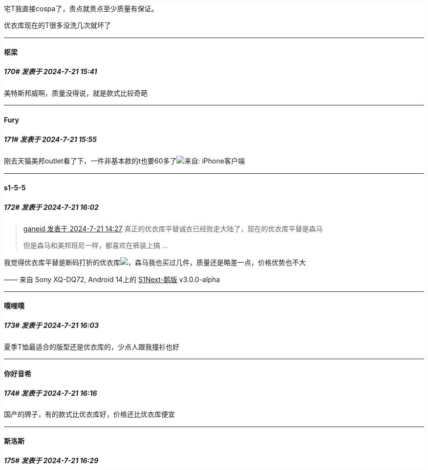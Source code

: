 宅T我直接cospa了，贵点就贵点至少质量有保证。

优衣库现在的T很多没洗几次就坏了


*****

####  枢梁  
##### 170#       发表于 2024-7-21 15:41

美特斯邦威啊，质量没得说，就是款式比较奇葩


*****

####  Fury  
##### 171#       发表于 2024-7-21 15:55

刚去天猫美邦outlet看了下，一件非基本款的t也要60多了<img src="https://static.saraba1st.com/image/smiley/face2017/001.png" referrerpolicy="no-referrer">来自: iPhone客户端


*****

####  s1-5-5  
##### 172#       发表于 2024-7-21 16:02

<blockquote><a href="httphttps://bbs.saraba1st.com/2b/forum.php?mod=redirect&amp;goto=findpost&amp;pid=65653701&amp;ptid=2192182" target="_blank">ganeid 发表于 2024-7-21 14:27</a>
真正的优衣库平替诚衣已经败走大陆了，现在的优衣库平替是森马

但是森马和美邦班尼一样，都喜欢在裤装上搞 ...</blockquote>
我觉得优衣库平替是断码打折的优衣库<img src="https://static.saraba1st.com/image/smiley/face2017/068.png" referrerpolicy="no-referrer">，森马我也买过几件，质量还是略差一点，价格优势也不大

—— 来自 Sony XQ-DQ72, Android 14上的 [S1Next-鹅版](https://github.com/ykrank/S1-Next/releases) v3.0.0-alpha

*****

####  噗哩噗  
##### 173#       发表于 2024-7-21 16:03

夏季T恤最适合的版型还是优衣库的，少点人跟我撞衫也好


*****

####  你好音希  
##### 174#       发表于 2024-7-21 16:16

国产的牌子，有的款式比优衣库好，价格还比优衣库便宜


*****

####  斯洛斯  
##### 175#       发表于 2024-7-21 16:29
